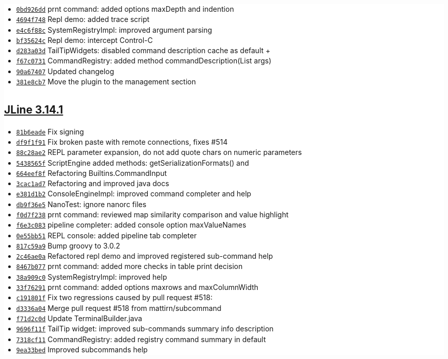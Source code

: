 * [`0bd926dd`](https://github.com/jline/jline3/commit/0bd926dd3f86e476b85dbef71955a789e30b0315) prnt command: added options maxDepth and indention
* [`4694f748`](https://github.com/jline/jline3/commit/4694f748136dac425b9e2ed3ae930bcf988d51b0) Repl demo: added trace script
* [`e4c6f88c`](https://github.com/jline/jline3/commit/e4c6f88cf612d92ae2d61b701009c7bd2af8c8fb) SystemRegistryImpl: improved argument parsing
* [`bf35624c`](https://github.com/jline/jline3/commit/bf35624c4cbe5ae6d85e7c96f0ee9c281713b883) Repl demo: intercept Control-C
* [`d283a03d`](https://github.com/jline/jline3/commit/d283a03dee58b1fc729464f1d60b629b82f31851) TailTipWidgets: disabled command description cache as default +
* [`f67c0731`](https://github.com/jline/jline3/commit/f67c0731f3138c01c31950f358ff726d9491f776) CommandRegistry: added method commandDescription(List<String> args)
* [`90a67407`](https://github.com/jline/jline3/commit/90a67407d3b1ef5ba2160cda91a98114131539ea) Updated changelog
* [`381e8cb7`](https://github.com/jline/jline3/commit/381e8cb73f7df7e07faedde2647771c42dc79fcb) Move the plugin to the management section

## [JLine 3.14.1][3_14_1]
[3_14_1]: https://repo1.maven.org/maven2/org/jline/jline/3.14.1/

* [`81b6eade`](https://github.com/jline/jline3/commit/81b6eadeed147dcfe563ca7f18695064c1b5bab4) Fix signing
* [`df9f1f91`](https://github.com/jline/jline3/commit/df9f1f9133539c6715b407e5dc80a280d75fd395) Fix broken paste with remote connections, fixes #514
* [`88c28ae2`](https://github.com/jline/jline3/commit/88c28ae2a660b521552ffa4b5b508ac63446212c) REPL parameter expansion, do not add quote chars on numeric parameters
* [`5438565f`](https://github.com/jline/jline3/commit/5438565f582b127d013f93baecc9d754c0156587) ScriptEngine added methods: getSerializationFormats() and
* [`664eef8f`](https://github.com/jline/jline3/commit/664eef8fa4adc023fea9c787c4df1271a1892ab1) Refactoring Builtins.CommandInput
* [`3cac1ad7`](https://github.com/jline/jline3/commit/3cac1ad7cc68de1a67d4fd0fff7af38a4a026d52) Refactoring and improved java docs
* [`e381d1b2`](https://github.com/jline/jline3/commit/e381d1b24db3db63ec724f5e4cfe38704d9174a8) ConsoleEngineImpl: improved command completer and help
* [`db9f36e5`](https://github.com/jline/jline3/commit/db9f36e578b219a94a73b41691de797470118186) NanoTest: ignore nanorc files
* [`f0d7f238`](https://github.com/jline/jline3/commit/f0d7f23802c93eb721dd04402b4e48683c80ff85) prnt command: reviewed map similarity comparison and value highlight
* [`f6e3c083`](https://github.com/jline/jline3/commit/f6e3c083eca4c5ddccc144c57150706959211abe) pipeline completer: added console option maxValueNames
* [`0e55bb51`](https://github.com/jline/jline3/commit/0e55bb51bd00702a52123ba77e0d8e39319c5eaf) REPL console: added pipeline tab completer
* [`817c59a9`](https://github.com/jline/jline3/commit/817c59a9285ea45cb447384578d85e3690f0ff50) Bump groovy to 3.0.2
* [`2c46ae0a`](https://github.com/jline/jline3/commit/2c46ae0ada2013fe161f708596d6df47d10df4d8) Refactored repl demo and improved registered sub-command help
* [`8467b077`](https://github.com/jline/jline3/commit/8467b077310ac987c687772b1755067e85ffc951) prnt command: added more checks in table print decision
* [`38a909c0`](https://github.com/jline/jline3/commit/38a909c0ec1be56865944797a889caff21b98ba3) SystemRegistryImpl: improved help
* [`33f76291`](https://github.com/jline/jline3/commit/33f76291585396f47518002d9a3b03c03485fea0) prnt command: added options maxrows and maxColumnWidth
* [`c191801f`](https://github.com/jline/jline3/commit/c191801f2de1c9f7d5de219d4f0c9851c6c76ef7) Fix two regressions caused by pull request #518:
* [`d3336a04`](https://github.com/jline/jline3/commit/d3336a04718610b7eb7e2ba062bed029c27458e4) Merge pull request #518 from mattirn/subcommand
* [`f71d2c0d`](https://github.com/jline/jline3/commit/f71d2c0dd706b5b88ee75e841c9055622224d5e5) Update TerminalBuilder.java
* [`9696f11f`](https://github.com/jline/jline3/commit/9696f11fbb5b123445d6739451abbee4ced5b9ec) TailTip widget: improved sub-commands summary info description
* [`7318cf11`](https://github.com/jline/jline3/commit/7318cf1196c8ae6fac2ca43c6700952f0053e232) CommandRegistry: added registry command summary in default
* [`9ea33bed`](https://github.com/jline/jline3/commit/9ea33bedb114105235747bffbf5ca64124231499) Improved subcommands help

[3_19_0]: https://repo1.maven.org/maven2/org/jline/jline/3.19.0/
[3_18_0]: https://repo1.maven.org/maven2/org/jline/jline/3.18.0/
[3_17_1]: https://repo1.maven.org/maven2/org/jline/jline/3.17.1/
[3_17_0]: https://repo1.maven.org/maven2/org/jline/jline/3.17.0/
[3_16_0]: https://repo1.maven.org/maven2/org/jline/jline/3.16.0/
[3_15_0]: https://repo1.maven.org/maven2/org/jline/jline/3.15.0/
[3_14_0]: https://repo1.maven.org/maven2/org/jline/jline/3.14.0/
[3_13_3]: https://repo1.maven.org/maven2/org/jline/jline/3.13.3/
[3_13_2]: https://repo1.maven.org/maven2/org/jline/jline/3.13.2/
[3_13_1]: https://repo1.maven.org/maven2/org/jline/jline/3.13.1/
[3_13_0]: https://repo1.maven.org/maven2/org/jline/jline/3.13.0/